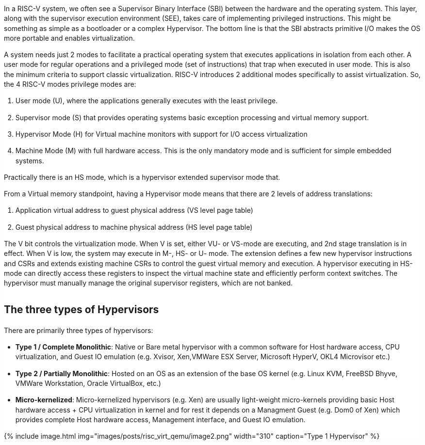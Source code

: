In a RISC-V system, we often see a Supervisor Binary Interface (SBI) between the hardware and the operating system. This layer, along with the supervisor execution environment (SEE), takes care of implementing privileged instructions. This might be something as simple as a bootloader or a complex Hypervisor. The bottom line is that the SBI abstracts primitive I/O makes the OS more portable and enables virtualization.

A system needs just 2 modes to facilitate a practical operating system that executes applications in isolation from each other. A user mode for regular operations and a privileged mode (set of instructions) that trap when executed in user mode. This is also the minimum criteria to support classic virtualization. RISC-V introduces 2 additional modes specifically to assist virtualization. So, the 4 RISC-V modes privilege modes are:

1.  User mode (U), where the applications generally executes with the least privilege.

2.  Supervisor mode (S) that provides operating systems basic exception processing and virtual memory support.

3.  Hypervisor Mode (H) for Virtual machine monitors with support for I/O access virtualization

4.  Machine Mode (M) with full hardware access. This is the only mandatory mode and is sufficient for simple embedded systems.

Practically there is an HS mode, which is a hypervisor extended supervisor mode that.

From a Virtual memory standpoint, having a Hypervisor mode means that there are 2 levels of address translations:

1.  Application virtual address to guest physical address (VS level page table)

2.  Guest physical address to machine physical address (HS level page table)

The V bit controls the virtualization mode. When V is set, either VU- or VS-mode are executing, and 2nd stage translation is in effect. When V is low, the system may execute in M-, HS- or U- mode. The extension defines a few new hypervisor instructions and CSRs and extends existing machine CSRs to control the guest virtual memory and execution. A hypervisor executing in HS-mode can directly access these registers to inspect the virtual machine state and efficiently perform context switches. The hypervisor must manually manage the original supervisor registers, which are not banked.

## The three types of Hypervisors

There are primarily three types of hypervisors:

  - **Type 1 / Complete Monolithic**: Native or Bare metal hypervisor with a common software for Host hardware access, CPU virtualization, and Guest IO emulation (e.g. Xvisor, Xen,VMWare ESX Server, Microsoft HyperV, OKL4 Microvisor etc.)

  - **Type 2 / Partially Monolithic**: Hosted on an OS as an extension of the base OS kernel (e.g. Linux KVM, FreeBSD Bhyve, VMWare Workstation, Oracle VirtualBox, etc.)

  - **Micro-kernelized**: Micro-kernelized hypervisors (e.g. Xen) are usually light-weight micro-kernels providing basic Host hardware access + CPU virtualization in kernel and for rest it depends on a Managment Guest (e.g. Dom0 of Xen) which provides complete Host hardware access, Management interface, and Guest IO emulation.

{% include image.html
	img="images/posts/risc_virt_qemu/image2.png"
	width="310"
	caption="Type 1 Hypervisor"
%}
